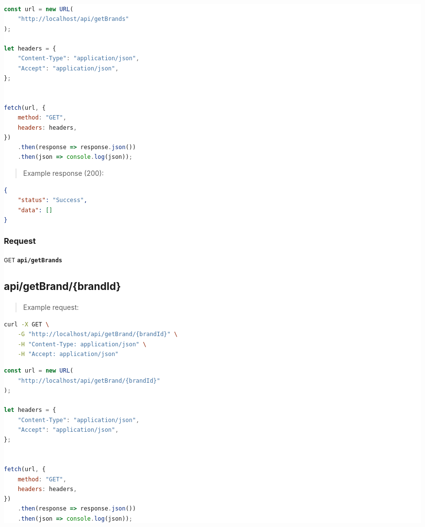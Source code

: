 ```javascript
const url = new URL(
    "http://localhost/api/getBrands"
);

let headers = {
    "Content-Type": "application/json",
    "Accept": "application/json",
};


fetch(url, {
    method: "GET",
    headers: headers,
})
    .then(response => response.json())
    .then(json => console.log(json));
```


> Example response (200):

```json
{
    "status": "Success",
    "data": []
}
```

### Request
<small class="badge badge-green">GET</small>
 **`api/getBrands`**



## api/getBrand/{brandId}




> Example request:

```bash
curl -X GET \
    -G "http://localhost/api/getBrand/{brandId}" \
    -H "Content-Type: application/json" \
    -H "Accept: application/json"
```

```javascript
const url = new URL(
    "http://localhost/api/getBrand/{brandId}"
);

let headers = {
    "Content-Type": "application/json",
    "Accept": "application/json",
};


fetch(url, {
    method: "GET",
    headers: headers,
})
    .then(response => response.json())
    .then(json => console.log(json));
```
